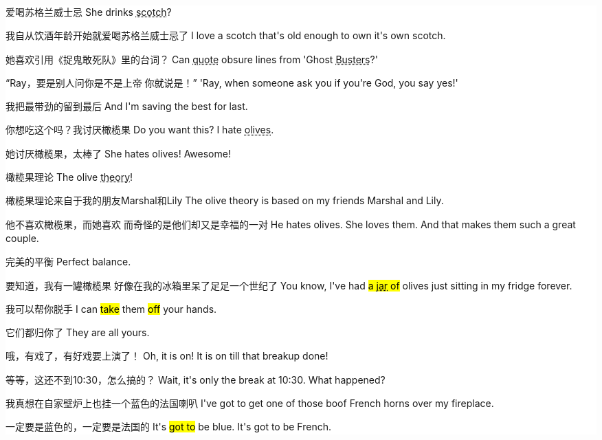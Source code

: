 爱喝苏格兰威士忌
She drinks <abbr title="[skɑtʃ] vi. 扑灭；镇压 n. 刻痕；苏格兰威士忌">scotch</abbr>?

我自从饮酒年龄开始就爱喝苏格兰威士忌了
I love a scotch that's old enough to own it's own scotch.

她喜欢引用《捉鬼敢死队》里的台词？
Can <abbr title="[kwot] vt.vi. 报价；引述 n. 引用">quote</abbr> obsure lines from 'Ghost <abbr title="['bʌstɚ] n. 起破坏，小家伙；">Busters</abbr>?'

“Ray，要是别人问你是不是上帝
你就说是！”
'Ray, when someone ask you if you're God, you say yes!'

我把最带劲的留到最后
And I'm saving the best for last.

你想吃这个吗？我讨厌橄榄果
Do you want this? I hate <abbr title="['ɑlɪv] n. 橄榄；橄榄树；橄榄色 adj. 橄榄的">olives</abbr>.

她讨厌橄榄果，太棒了
She hates olives! Awesome!

橄榄果理论
The olive <abbr title="['θiəri] n. 理论；原理；学说；推测">theory</abbr>!

橄榄果理论来自于我的朋友Marshal和Lily
The olive theory is based on my friends Marshal and Lily.

他不喜欢橄榄果，而她喜欢
而奇怪的是他们却又是幸福的一对
He hates olives. She loves them. And that makes them such a great couple.

完美的平衡
Perfect balance.

要知道，我有一罐橄榄果
好像在我的冰箱里呆了足足一个世纪了
You know, I've had <mark>a <abbr title="[dʒɑr] n. 罐 vi. 冲突；震惊 vt. 震动">jar</abbr> of</mark> olives just sitting in my fridge forever.

我可以帮你脱手
I can <mark>take</mark> them <mark>off</mark> your hands.

它们都归你了
They are all yours.

哦，有戏了，有好戏要上演了！
Oh, it is on! It is on till that breakup done!

等等，这还不到10:30，怎么搞的？
Wait, it's only the break at 10:30. What happened?

我真想在自家壁炉上也挂一个蓝色的法国喇叭
I've got to get one of those boof French horns over my <abbr title="['faɪɚples] n. 壁炉"></abbr>fireplace.

一定要是蓝色的，一定要是法国的
It's <mark>got to</mark> be blue. It's got to be French.
